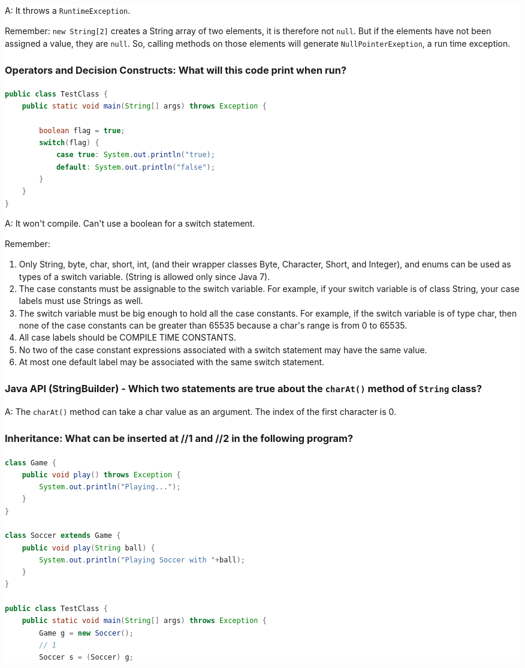 A: It throws a `RuntimeException`. 

Remember: 
`new String[2]` creates a String array of two elements, it is therefore not `null`. But if the elements have not been assigned a value, they are `null`. So, calling methods on those elements will generate `NullPointerExeption`, a run time exception.

### Operators and Decision Constructs: What will this code print when run?

```java
public class TestClass {
    public static void main(String[] args) throws Exception {

        boolean flag = true;
        switch(flag) {
            case true: System.out.println("true);
            default: System.out.println("false");
        }
    }
}
```

A: It won't compile. Can't use a boolean for a switch statement.

Remember: 
1. Only String, byte, char, short, int, (and their wrapper classes Byte, Character, Short, and Integer), and enums can be used as types of a switch variable. (String is allowed only since Java 7).
2. The case constants must be assignable to the switch variable. For example, if your switch variable is of class String, your case labels must use Strings as well.
3. The switch variable must be big enough to hold all the case constants. For example, if the switch variable is of type char, then none of the case constants can be greater than 65535 because a char's range is from 0 to 65535.
4.  All case labels should be COMPILE TIME CONSTANTS.
5. No two of the case constant expressions associated with a switch statement may have the same value.
6. At most one default label may be associated with the same switch statement.

### Java API (StringBuilder) - Which two statements are true about the `charAt()` method of `String` class?

A:
The `charAt()` method can take a char value as an argument.
The index of the first character is 0.

### Inheritance: What can be inserted at //1 and //2 in the following program?

```java
class Game {
    public void play() throws Exception {
        System.out.println("Playing...");
    }
}

class Soccer extends Game {
    public void play(String ball) {
        System.out.println("Playing Soccer with "+ball);
    }
}

public class TestClass {
    public static void main(String[] args) throws Exception {
        Game g = new Soccer();
        // 1
        Soccer s = (Soccer) g;
```
